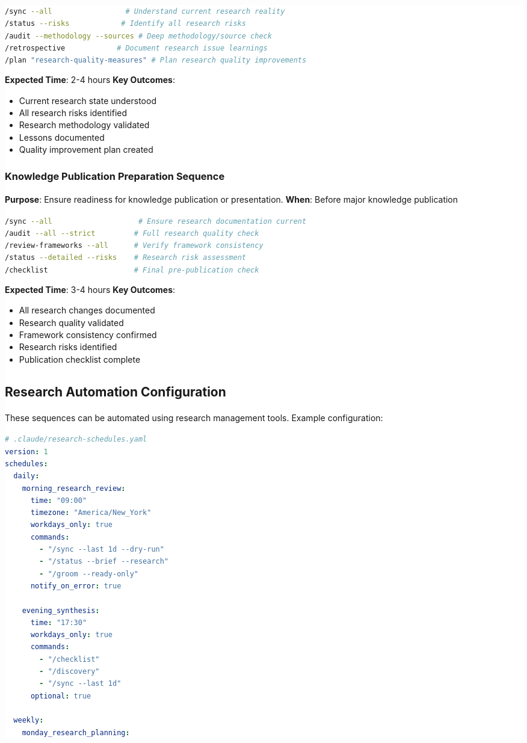 ```bash
/sync --all                 # Understand current research reality
/status --risks            # Identify all research risks
/audit --methodology --sources # Deep methodology/source check
/retrospective            # Document research issue learnings
/plan "research-quality-measures" # Plan research quality improvements
```

**Expected Time**: 2-4 hours
**Key Outcomes**:
- Current research state understood
- All research risks identified
- Research methodology validated
- Lessons documented
- Quality improvement plan created

### Knowledge Publication Preparation Sequence
**Purpose**: Ensure readiness for knowledge publication or presentation.
**When**: Before major knowledge publication

```bash
/sync --all                    # Ensure research documentation current
/audit --all --strict         # Full research quality check
/review-frameworks --all      # Verify framework consistency
/status --detailed --risks    # Research risk assessment
/checklist                    # Final pre-publication check
```

**Expected Time**: 3-4 hours
**Key Outcomes**:
- All research changes documented
- Research quality validated
- Framework consistency confirmed
- Research risks identified
- Publication checklist complete

## Research Automation Configuration

These sequences can be automated using research management tools. Example configuration:

```yaml
# .claude/research-schedules.yaml
version: 1
schedules:
  daily:
    morning_research_review:
      time: "09:00"
      timezone: "America/New_York"
      workdays_only: true
      commands:
        - "/sync --last 1d --dry-run"
        - "/status --brief --research"
        - "/groom --ready-only"
      notify_on_error: true
      
    evening_synthesis:
      time: "17:30"
      workdays_only: true
      commands:
        - "/checklist"
        - "/discovery"
        - "/sync --last 1d"
      optional: true
  
  weekly:
    monday_research_planning:
```